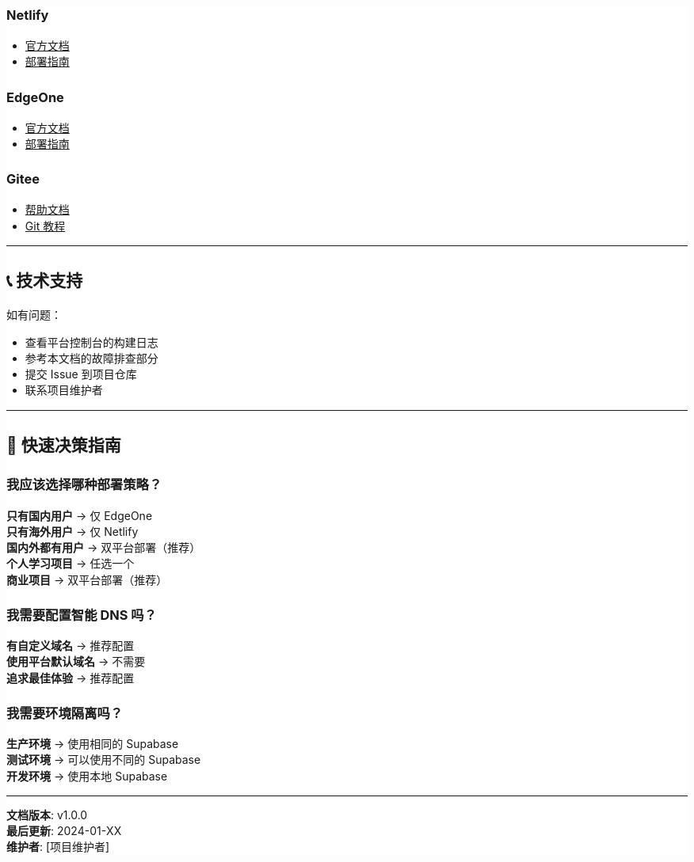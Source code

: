 ### Netlify
- [官方文档](https://docs.netlify.com/)
- [部署指南](./PROJECT_DOCUMENTATION.md#netlify-部署)

### EdgeOne
- [官方文档](https://cloud.tencent.com/document/product/1552)
- [部署指南](./EDGEONE_DEPLOYMENT.md)

### Gitee
- [帮助文档](https://gitee.com/help)
- [Git 教程](https://gitee.com/help/articles/4122)

---

## 📞 技术支持

如有问题：
- 查看平台控制台的构建日志
- 参考本文档的故障排查部分
- 提交 Issue 到项目仓库
- 联系项目维护者

---

## 🎯 快速决策指南

### 我应该选择哪种部署策略？

**只有国内用户** → 仅 EdgeOne  
**只有海外用户** → 仅 Netlify  
**国内外都有用户** → 双平台部署（推荐）  
**个人学习项目** → 任选一个  
**商业项目** → 双平台部署（推荐）

### 我需要配置智能 DNS 吗？

**有自定义域名** → 推荐配置  
**使用平台默认域名** → 不需要  
**追求最佳体验** → 推荐配置

### 我需要环境隔离吗？

**生产环境** → 使用相同的 Supabase  
**测试环境** → 可以使用不同的 Supabase  
**开发环境** → 使用本地 Supabase

---

**文档版本**: v1.0.0  
**最后更新**: 2024-01-XX  
**维护者**: [项目维护者]
